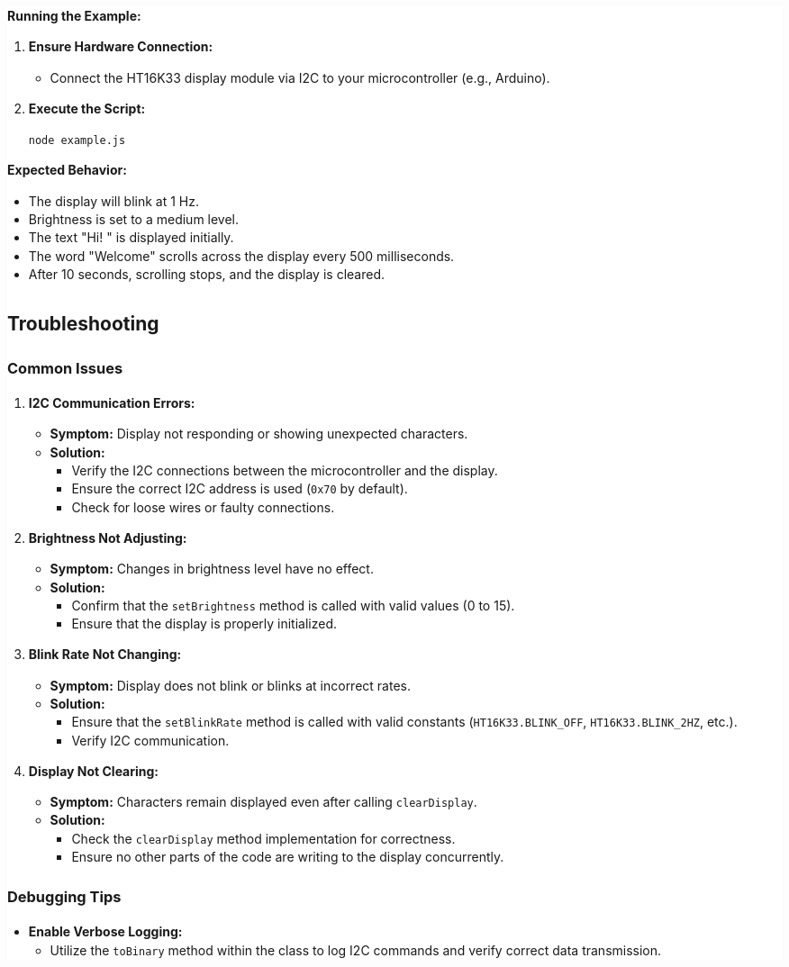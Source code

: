 **Running the Example:**

1. **Ensure Hardware Connection:**
   - Connect the HT16K33 display module via I2C to your microcontroller (e.g., Arduino).

2. **Execute the Script:**

   ```bash
   node example.js
   ```

**Expected Behavior:**

- The display will blink at 1 Hz.
- Brightness is set to a medium level.
- The text "Hi! " is displayed initially.
- The word "Welcome" scrolls across the display every 500 milliseconds.
- After 10 seconds, scrolling stops, and the display is cleared.

## Troubleshooting

### Common Issues

1. **I2C Communication Errors:**
   - **Symptom:** Display not responding or showing unexpected characters.
   - **Solution:**
     - Verify the I2C connections between the microcontroller and the display.
     - Ensure the correct I2C address is used (`0x70` by default).
     - Check for loose wires or faulty connections.

2. **Brightness Not Adjusting:**
   - **Symptom:** Changes in brightness level have no effect.
   - **Solution:**
     - Confirm that the `setBrightness` method is called with valid values (0 to 15).
     - Ensure that the display is properly initialized.

3. **Blink Rate Not Changing:**
   - **Symptom:** Display does not blink or blinks at incorrect rates.
   - **Solution:**
     - Ensure that the `setBlinkRate` method is called with valid constants (`HT16K33.BLINK_OFF`, `HT16K33.BLINK_2HZ`, etc.).
     - Verify I2C communication.

4. **Display Not Clearing:**
   - **Symptom:** Characters remain displayed even after calling `clearDisplay`.
   - **Solution:**
     - Check the `clearDisplay` method implementation for correctness.
     - Ensure no other parts of the code are writing to the display concurrently.

### Debugging Tips

- **Enable Verbose Logging:**
  - Utilize the `toBinary` method within the class to log I2C commands and verify correct data transmission.
